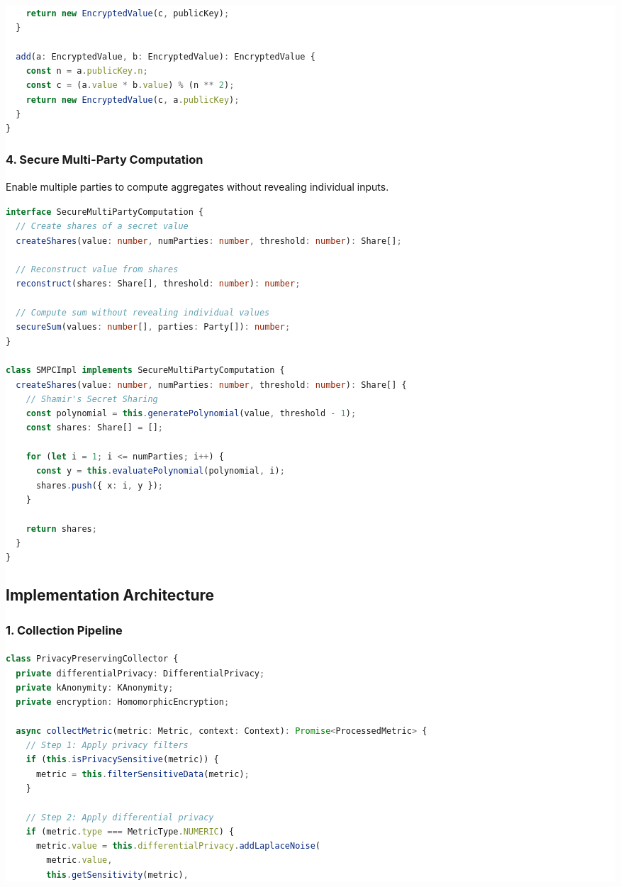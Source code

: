 ```typescript
    return new EncryptedValue(c, publicKey);
  }
  
  add(a: EncryptedValue, b: EncryptedValue): EncryptedValue {
    const n = a.publicKey.n;
    const c = (a.value * b.value) % (n ** 2);
    return new EncryptedValue(c, a.publicKey);
  }
}
```

### 4. Secure Multi-Party Computation

Enable multiple parties to compute aggregates without revealing individual inputs.

```typescript
interface SecureMultiPartyComputation {
  // Create shares of a secret value
  createShares(value: number, numParties: number, threshold: number): Share[];
  
  // Reconstruct value from shares
  reconstruct(shares: Share[], threshold: number): number;
  
  // Compute sum without revealing individual values
  secureSum(values: number[], parties: Party[]): number;
}

class SMPCImpl implements SecureMultiPartyComputation {
  createShares(value: number, numParties: number, threshold: number): Share[] {
    // Shamir's Secret Sharing
    const polynomial = this.generatePolynomial(value, threshold - 1);
    const shares: Share[] = [];
    
    for (let i = 1; i <= numParties; i++) {
      const y = this.evaluatePolynomial(polynomial, i);
      shares.push({ x: i, y });
    }
    
    return shares;
  }
}
```

## Implementation Architecture

### 1. Collection Pipeline

```typescript
class PrivacyPreservingCollector {
  private differentialPrivacy: DifferentialPrivacy;
  private kAnonymity: KAnonymity;
  private encryption: HomomorphicEncryption;
  
  async collectMetric(metric: Metric, context: Context): Promise<ProcessedMetric> {
    // Step 1: Apply privacy filters
    if (this.isPrivacySensitive(metric)) {
      metric = this.filterSensitiveData(metric);
    }
    
    // Step 2: Apply differential privacy
    if (metric.type === MetricType.NUMERIC) {
      metric.value = this.differentialPrivacy.addLaplaceNoise(
        metric.value,
        this.getSensitivity(metric),
```